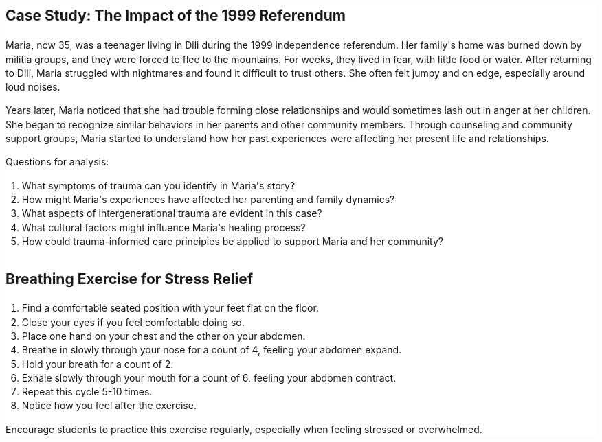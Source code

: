 ## Case Study: The Impact of the 1999 Referendum

Maria, now 35, was a teenager living in Dili during the 1999 independence referendum. Her family's home was burned down by militia groups, and they were forced to flee to the mountains. For weeks, they lived in fear, with little food or water. After returning to Dili, Maria struggled with nightmares and found it difficult to trust others. She often felt jumpy and on edge, especially around loud noises.

Years later, Maria noticed that she had trouble forming close relationships and would sometimes lash out in anger at her children. She began to recognize similar behaviors in her parents and other community members. Through counseling and community support groups, Maria started to understand how her past experiences were affecting her present life and relationships.

Questions for analysis:
1. What symptoms of trauma can you identify in Maria's story?
2. How might Maria's experiences have affected her parenting and family dynamics?
3. What aspects of intergenerational trauma are evident in this case?
4. What cultural factors might influence Maria's healing process?
5. How could trauma-informed care principles be applied to support Maria and her community?

## Breathing Exercise for Stress Relief

1. Find a comfortable seated position with your feet flat on the floor.
2. Close your eyes if you feel comfortable doing so.
3. Place one hand on your chest and the other on your abdomen.
4. Breathe in slowly through your nose for a count of 4, feeling your abdomen expand.
5. Hold your breath for a count of 2.
6. Exhale slowly through your mouth for a count of 6, feeling your abdomen contract.
7. Repeat this cycle 5-10 times.
8. Notice how you feel after the exercise.

Encourage students to practice this exercise regularly, especially when feeling stressed or overwhelmed.